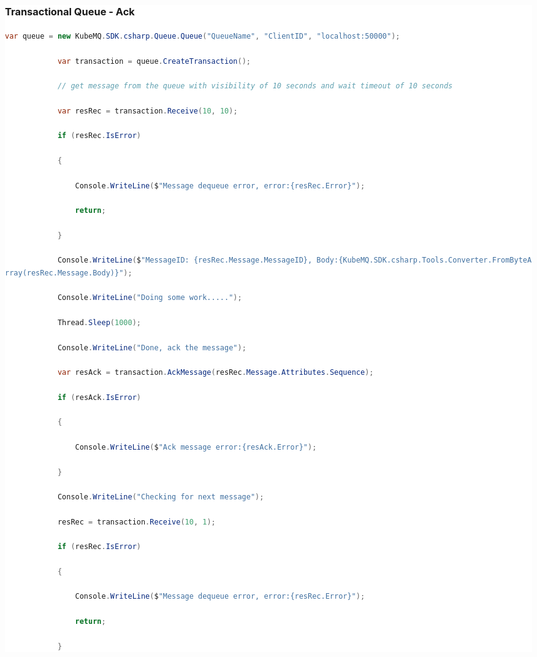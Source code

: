 ### Transactional Queue - Ack
``` csharp
var queue = new KubeMQ.SDK.csharp.Queue.Queue("QueueName", "ClientID", "localhost:50000");

            var transaction = queue.CreateTransaction(); 

            // get message from the queue with visibility of 10 seconds and wait timeout of 10 seconds 

            var resRec = transaction.Receive(10, 10); 

            if (resRec.IsError) 

            { 

                Console.WriteLine($"Message dequeue error, error:{resRec.Error}"); 

                return; 

            } 

            Console.WriteLine($"MessageID: {resRec.Message.MessageID}, Body:{KubeMQ.SDK.csharp.Tools.Converter.FromByteArray(resRec.Message.Body)}"); 

            Console.WriteLine("Doing some work....."); 

            Thread.Sleep(1000); 

            Console.WriteLine("Done, ack the message"); 

            var resAck = transaction.AckMessage(resRec.Message.Attributes.Sequence); 

            if (resAck.IsError) 

            { 

                Console.WriteLine($"Ack message error:{resAck.Error}"); 

            } 

            Console.WriteLine("Checking for next message"); 

            resRec = transaction.Receive(10, 1); 

            if (resRec.IsError) 

            { 

                Console.WriteLine($"Message dequeue error, error:{resRec.Error}"); 

                return; 

            }   

```
